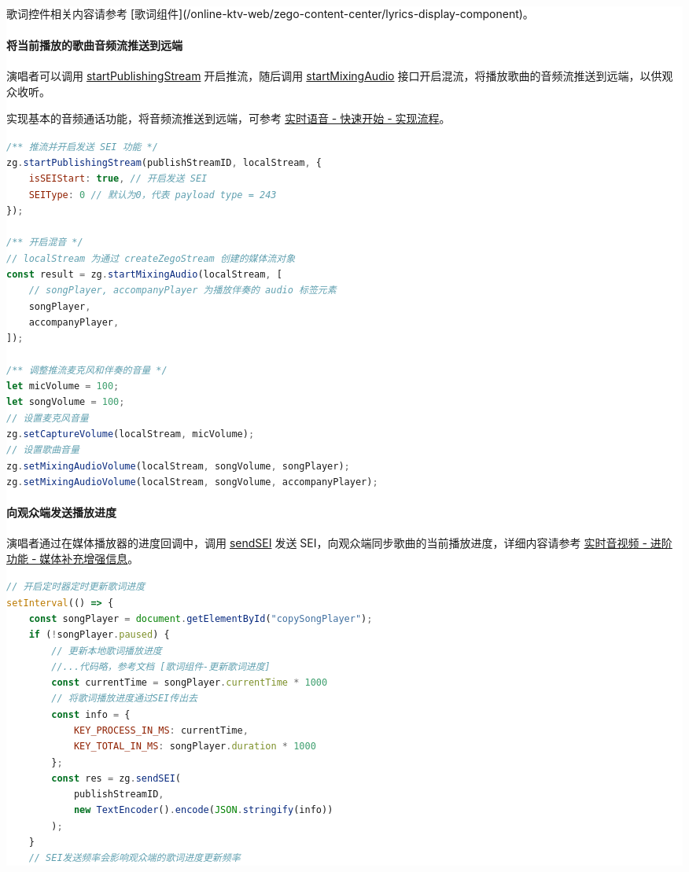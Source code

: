 <Warning title="注意">
歌词控件相关内容请参考 [歌词组件](/online-ktv-web/zego-content-center/lyrics-display-component)。
</Warning>

#### 将当前播放的歌曲音频流推送到远端

演唱者可以调用 [startPublishingStream](https://doc-zh.zego.im/article/api?doc=Express_Video_SDK_API~javascript_web~class~ZegoExpressEngine#start-publishing-stream) 开启推流，随后调用 [startMixingAudio](https://doc-zh.zego.im/article/api?doc=Express_Video_SDK_API~javascript_web~class~ZegoExpressEngine#start-mixing-audio) 接口开启混流，将播放歌曲的音频流推送到远端，以供观众收听。

<Note title="说明">

实现基本的音频通话功能，将音频流推送到远端，可参考 [实时语音 - 快速开始 - 实现流程](/real-time-voice-web/quick-start/implementing-voice-call#使用步骤)。
</Note>

```js
/** 推流并开启发送 SEI 功能 */
zg.startPublishingStream(publishStreamID, localStream, {
    isSEIStart: true, // 开启发送 SEI
    SEIType: 0 // 默认为0，代表 payload type = 243
});

/** 开启混音 */
// localStream 为通过 createZegoStream 创建的媒体流对象
const result = zg.startMixingAudio(localStream, [
    // songPlayer, accompanyPlayer 为播放伴奏的 audio 标签元素
    songPlayer,
    accompanyPlayer,
]);

/** 调整推流麦克风和伴奏的音量 */
let micVolume = 100;
let songVolume = 100;
// 设置麦克风音量
zg.setCaptureVolume(localStream, micVolume);
// 设置歌曲音量
zg.setMixingAudioVolume(localStream, songVolume, songPlayer);
zg.setMixingAudioVolume(localStream, songVolume, accompanyPlayer);
```

#### 向观众端发送播放进度

演唱者通过在媒体播放器的进度回调中，调用 [sendSEI](https://doc-zh.zego.im/article/api?doc=Express_Video_SDK_API~javascript_web~class~ZegoExpressEngine#send-sei) 发送 SEI，向观众端同步歌曲的当前播放进度，详细内容请参考 [实时音视频 - 进阶功能 - 媒体补充增强信息](/real-time-video-web/communication/sei)。

```js
// 开启定时器定时更新歌词进度
setInterval(() => {
    const songPlayer = document.getElementById("copySongPlayer");
    if (!songPlayer.paused) {
        // 更新本地歌词播放进度
        //...代码略，参考文档 [歌词组件-更新歌词进度]
        const currentTime = songPlayer.currentTime * 1000
        // 将歌词播放进度通过SEI传出去
        const info = {
            KEY_PROCESS_IN_MS: currentTime,
            KEY_TOTAL_IN_MS: songPlayer.duration * 1000
        };
        const res = zg.sendSEI(
            publishStreamID,
            new TextEncoder().encode(JSON.stringify(info))
        );
    }
    // SEI发送频率会影响观众端的歌词进度更新频率
```
